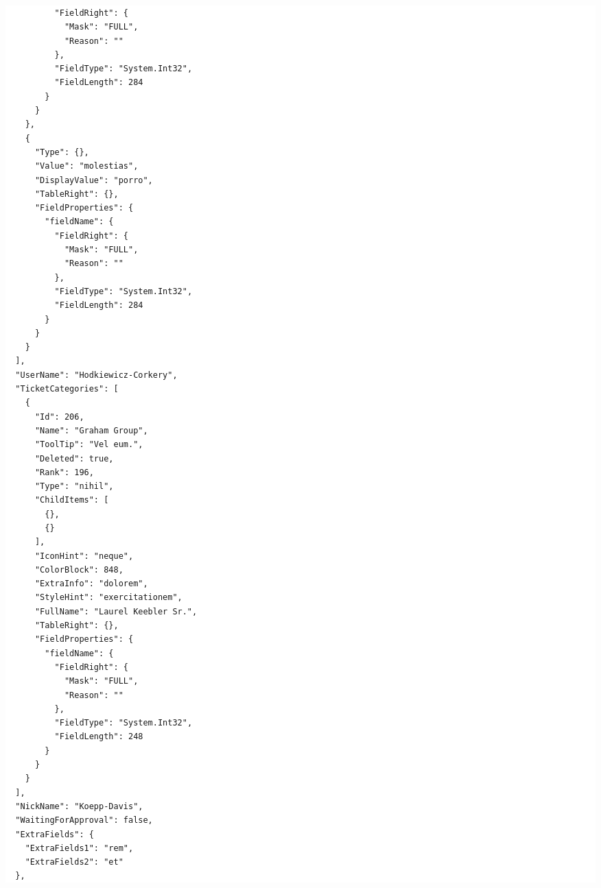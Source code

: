 ```http_
          "FieldRight": {
            "Mask": "FULL",
            "Reason": ""
          },
          "FieldType": "System.Int32",
          "FieldLength": 284
        }
      }
    },
    {
      "Type": {},
      "Value": "molestias",
      "DisplayValue": "porro",
      "TableRight": {},
      "FieldProperties": {
        "fieldName": {
          "FieldRight": {
            "Mask": "FULL",
            "Reason": ""
          },
          "FieldType": "System.Int32",
          "FieldLength": 284
        }
      }
    }
  ],
  "UserName": "Hodkiewicz-Corkery",
  "TicketCategories": [
    {
      "Id": 206,
      "Name": "Graham Group",
      "ToolTip": "Vel eum.",
      "Deleted": true,
      "Rank": 196,
      "Type": "nihil",
      "ChildItems": [
        {},
        {}
      ],
      "IconHint": "neque",
      "ColorBlock": 848,
      "ExtraInfo": "dolorem",
      "StyleHint": "exercitationem",
      "FullName": "Laurel Keebler Sr.",
      "TableRight": {},
      "FieldProperties": {
        "fieldName": {
          "FieldRight": {
            "Mask": "FULL",
            "Reason": ""
          },
          "FieldType": "System.Int32",
          "FieldLength": 248
        }
      }
    }
  ],
  "NickName": "Koepp-Davis",
  "WaitingForApproval": false,
  "ExtraFields": {
    "ExtraFields1": "rem",
    "ExtraFields2": "et"
  },
```